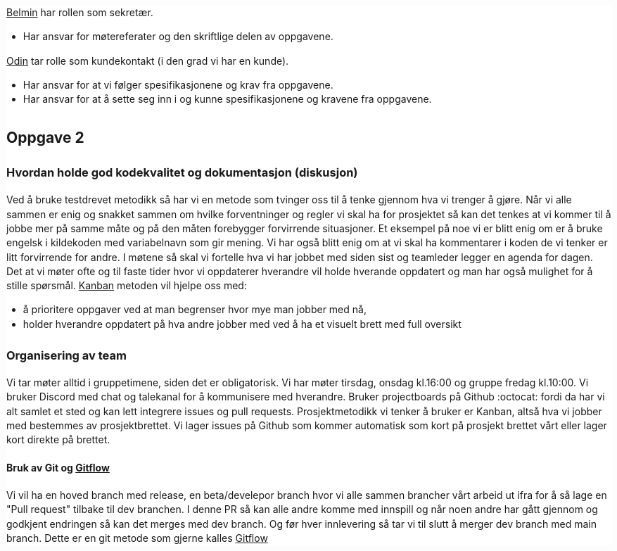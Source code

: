 [Belmin](https://github.com/BelminH) har rollen som sekretær.
- Har ansvar for møtereferater og den skriftlige delen av oppgavene.

[Odin](https://github.com/OdinBjerga) tar rolle som kundekontakt (i den grad vi har en kunde).
- Har ansvar for at vi følger spesifikasjonene og krav fra oppgavene. 
- Har ansvar for at å sette seg inn i og kunne spesifikasjonene og kravene fra oppgavene.

## Oppgave 2

### Hvordan holde god kodekvalitet og dokumentasjon (diskusjon)
Ved å bruke testdrevet metodikk så har vi en metode som tvinger oss til å tenke gjennom hva vi trenger å gjøre.
Når vi alle sammen er enig og snakket sammen om hvilke forventninger og regler vi skal ha for prosjektet så kan det
tenkes at vi kommer til å jobbe mer på samme måte og på den måten forebygger forvirrende situasjoner. Et
eksempel på noe vi er blitt enig om er å bruke engelsk i kildekoden med variabelnavn som gir mening. Vi har også blitt
enig om at vi skal ha kommentarer i koden de vi tenker er litt forvirrende for andre.
I møtene så skal
vi  fortelle hva vi har jobbet med siden sist 
og teamleder legger en agenda for dagen.
Det at vi møter ofte og til faste tider hvor vi oppdaterer hverandre vil holde hverande oppdatert og 
man har også mulighet for å stille spørsmål.
[Kanban](https://www.atlassian.com/agile/kanban) metoden vil hjelpe oss med:
- å prioritere oppgaver ved at man begrenser hvor mye man jobber med nå,
- holder hverandre oppdatert på hva andre jobber med ved å ha et visuelt brett med full oversikt

### Organisering av team 
Vi tar møter alltid i gruppetimene, siden det er obligatorisk.
Vi har møter tirsdag, onsdag kl.16:00 og gruppe fredag kl.10:00.
Vi bruker Discord med chat og talekanal for å kommunisere med hverandre. 
Bruker projectboards på Github :octocat: fordi da har vi alt samlet et sted og kan lett integrere issues og 
pull requests. Prosjektmetodikk vi tenker å bruker er Kanban, altså hva vi jobber med bestemmes av prosjektbrettet. 
Vi lager issues på Github som kommer automatisk som kort på prosjekt brettet vårt eller lager kort direkte på brettet.
#### Bruk av Git og [Gitflow](https://www.atlassian.com/git/tutorials/comparing-workflows/gitflow-workflow)
Vi vil ha en hoved branch med release, en beta/develepor branch hvor vi alle sammen brancher vårt arbeid ut ifra
for å så lage en "Pull request" tilbake til dev branchen. I denne PR så kan alle andre komme med innspill og når 
noen andre har gått gjennom og godkjent endringen så kan det merges med dev branch.
Og før hver innlevering så tar vi til slutt å merger dev branch med main branch.
Dette er en git metode som gjerne kalles 
[Gitflow](https://www.atlassian.com/git/tutorials/comparing-workflows/gitflow-workflow) 
